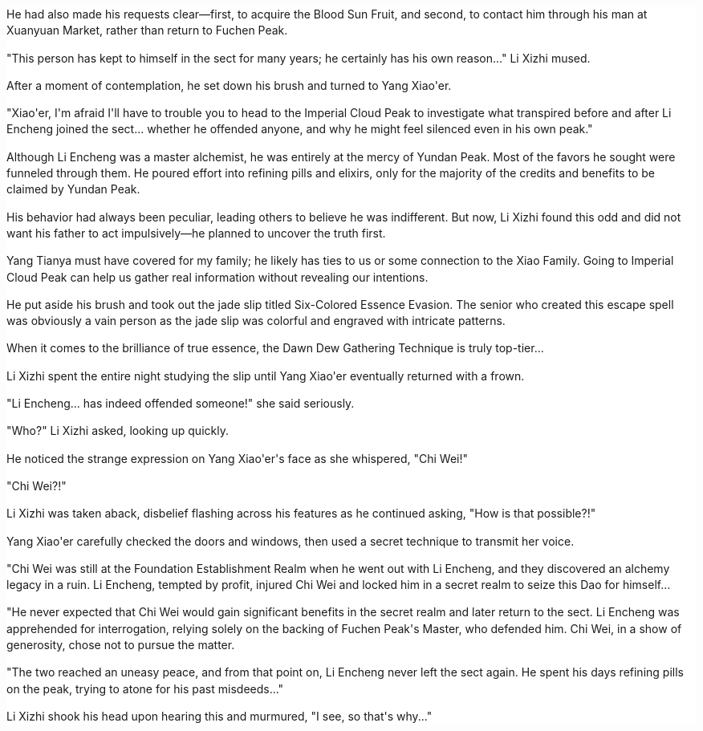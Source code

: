 He had also made his requests clear—first, to acquire the Blood Sun Fruit, and second, to contact him through his man at Xuanyuan Market, rather than return to Fuchen Peak.

"This person has kept to himself in the sect for many years; he certainly has his own reason..." Li Xizhi mused.

After a moment of contemplation, he set down his brush and turned to Yang Xiao'er.

"Xiao'er, I'm afraid I'll have to trouble you to head to the Imperial Cloud Peak to investigate what transpired before and after Li Encheng joined the sect... whether he offended anyone, and why he might feel silenced even in his own peak."

Although Li Encheng was a master alchemist, he was entirely at the mercy of Yundan Peak. Most of the favors he sought were funneled through them. He poured effort into refining pills and elixirs, only for the majority of the credits and benefits to be claimed by Yundan Peak.

His behavior had always been peculiar, leading others to believe he was indifferent. But now, Li Xizhi found this odd and did not want his father to act impulsively—he planned to uncover the truth first.

Yang Tianya must have covered for my family; he likely has ties to us or some connection to the Xiao Family. Going to Imperial Cloud Peak can help us gather real information without revealing our intentions.

He put aside his brush and took out the jade slip titled Six-Colored Essence Evasion. The senior who created this escape spell was obviously a vain person as the jade slip was colorful and engraved with intricate patterns.

When it comes to the brilliance of true essence, the Dawn Dew Gathering Technique is truly top-tier...

Li Xizhi spent the entire night studying the slip until Yang Xiao'er eventually returned with a frown.

"Li Encheng... has indeed offended someone!" she said seriously.

"Who?" Li Xizhi asked, looking up quickly.

He noticed the strange expression on Yang Xiao'er's face as she whispered, "Chi Wei!"

"Chi Wei?!"

Li Xizhi was taken aback, disbelief flashing across his features as he continued asking, "How is that possible?!"

Yang Xiao'er carefully checked the doors and windows, then used a secret technique to transmit her voice.

"Chi Wei was still at the Foundation Establishment Realm when he went out with Li Encheng, and they discovered an alchemy legacy in a ruin. Li Encheng, tempted by profit, injured Chi Wei and locked him in a secret realm to seize this Dao for himself...

"He never expected that Chi Wei would gain significant benefits in the secret realm and later return to the sect. Li Encheng was apprehended for interrogation, relying solely on the backing of Fuchen Peak's Master, who defended him. Chi Wei, in a show of generosity, chose not to pursue the matter.

"The two reached an uneasy peace, and from that point on, Li Encheng never left the sect again. He spent his days refining pills on the peak, trying to atone for his past misdeeds..."

Li Xizhi shook his head upon hearing this and murmured, "I see, so that's why..."
